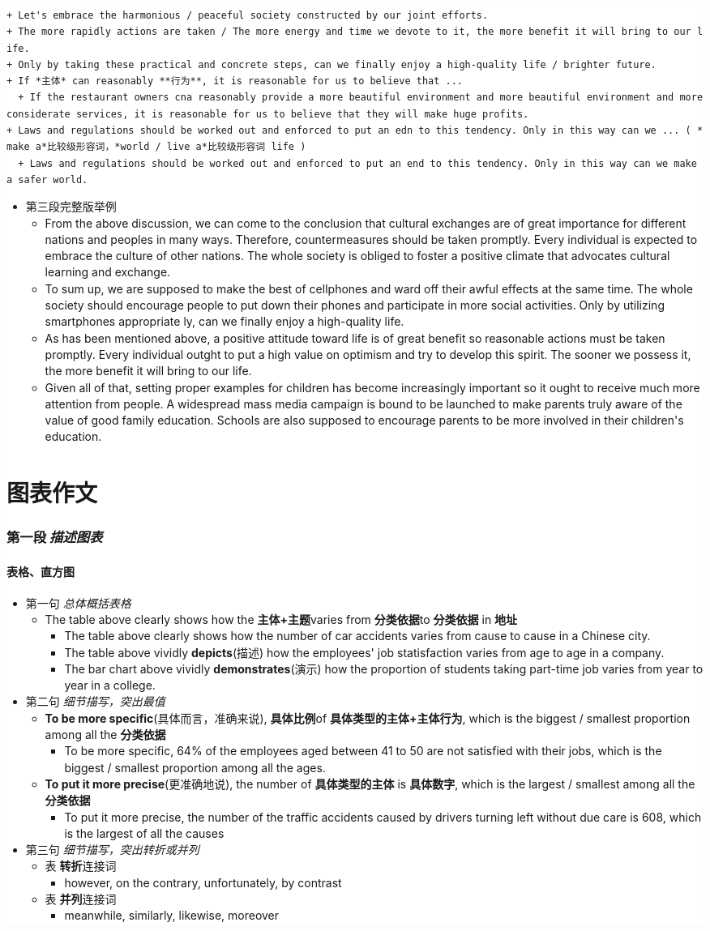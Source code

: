     + Let's embrace the harmonious / peaceful society constructed by our joint efforts.
    + The more rapidly actions are taken / The more energy and time we devote to it, the more benefit it will bring to our life.
    + Only by taking these practical and concrete steps, can we finally enjoy a high-quality life / brighter future.
    + If *主体* can reasonably **行为**, it is reasonable for us to believe that ...
      + If the restaurant owners cna reasonably provide a more beautiful environment and more beautiful environment and more considerate services, it is reasonable for us to believe that they will make huge profits.
    + Laws and regulations should be worked out and enforced to put an edn to this tendency. Only in this way can we ... ( *make a*比较级形容词，*world / live a*比较级形容词 life )
      + Laws and regulations should be worked out and enforced to put an end to this tendency. Only in this way can we make a safer world.
+ 第三段完整版举例
  + From the above discussion, we can come to the conclusion that cultural exchanges are of great importance for different nations and peoples in many ways. Therefore, countermeasures should be taken promptly. Every individual is expected to embrace the culture of other nations. The whole society is obliged to foster a positive climate that advocates cultural learning and exchange.
  + To sum up, we are supposed to make the best of cellphones and ward off their awful effects at the same time. The whole society should encourage people to put down their phones and participate in more social activities. Only by utilizing smartphones appropriate ly, can we finally enjoy a high-quality life.
  + As has been mentioned above, a positive attitude toward life is of great benefit so reasonable actions must be taken promptly. Every individual outght to put a high value on optimism and try to develop this spirit. The sooner we possess it, the more benefit it will bring to our life.
  + Given all of that, setting proper examples for children has become increasingly important so it ought to receive much more attention from people. A widespread mass media campaign is bound to be launched to make parents truly aware of the value of good family education. Schools are also supposed to encourage parents to be more involved in their children's education.

# 图表作文

### 第一段 *描述图表*

#### 表格、直方图

+ 第一句 *总体概括表格*
  + The table above clearly shows how the **主体+主题**varies from **分类依据**to **分类依据** in **地址**
    + The table above clearly shows how the number of car accidents varies from cause to cause in a Chinese city.
    + The table above vividly **depicts**(描述) how the employees' job statisfaction varies from age to age  in a company.
    + The bar chart above vividly **demonstrates**(演示) how the proportion of students taking part-time job varies from year to year in a college.
+ 第二句 *细节描写，突出最值*
  + **To be more specific**(具体而言，准确来说), **具体比例**of **具体类型的主体+主体行为**, which is the biggest / smallest proportion among all the **分类依据**
    + To be more specific, 64% of the employees aged between 41 to 50 are not satisfied with their jobs, which is the biggest / smallest proportion among all the ages.
  + **To put it more precise**(更准确地说), the number of **具体类型的主体** is **具体数字**, which is the largest / smallest among all the **分类依据**
    + To put it more precise, the number of the traffic accidents caused by drivers turning left without due care is 608, which is the largest of all the causes
+ 第三句 *细节描写，突出转折或并列*
  + 表 **转折**连接词
    + however, on the contrary, unfortunately, by contrast
  + 表 **并列**连接词
    + meanwhile, similarly, likewise, moreover
